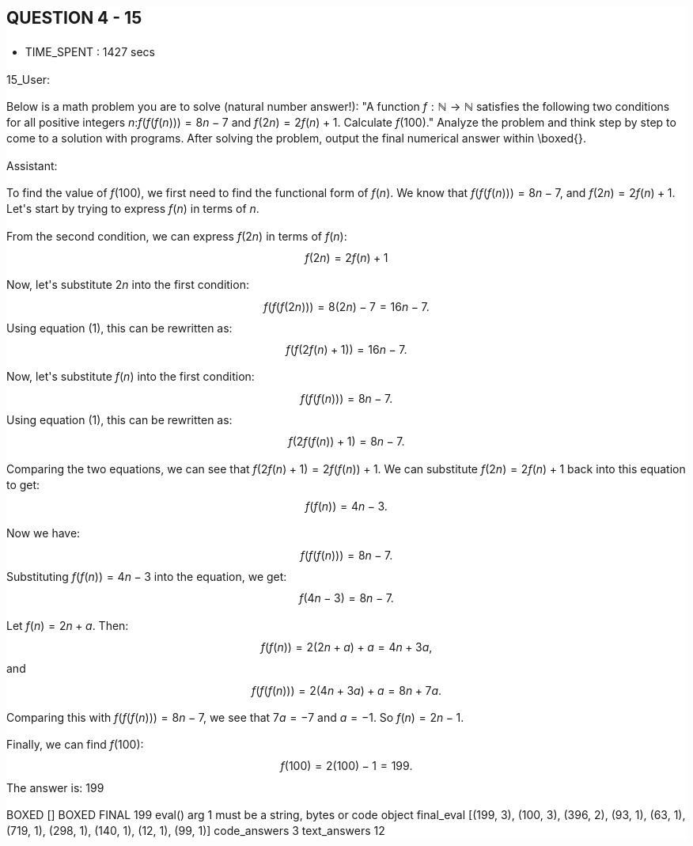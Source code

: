 ## QUESTION 4 - 15 
- TIME_SPENT : 1427 secs

15_User:

Below is a math problem you are to solve (natural number answer!):
"A function $f: \mathbb N \to \mathbb N$ satisfies the following two conditions for all positive integers $n$:$f(f(f(n)))=8n-7$ and $f(2n)=2f(n)+1$. Calculate $f(100)$."
Analyze the problem and think step by step to come to a solution with programs. After solving the problem, output the final numerical answer within \boxed{}.

Assistant:


To find the value of $f(100)$, we first need to find the functional form of $f(n)$. We know that $f(f(f(n)))=8n-7$, and $f(2n)=2f(n)+1$. Let's start by trying to express $f(n)$ in terms of $n$.

From the second condition, we can express $f(2n)$ in terms of $f(n)$:
$$f(2n) = 2f(n) + 1 \tag{1}$$

Now, let's substitute $2n$ into the first condition:
$$f(f(f(2n))) = 8(2n) - 7 = 16n - 7.$$
Using equation (1), this can be rewritten as:
$$f(f(2f(n) + 1)) = 16n - 7.$$

Now, let's substitute $f(n)$ into the first condition:
$$f(f(f(n))) = 8n - 7.$$
Using equation (1), this can be rewritten as:
$$f(2f(f(n)) + 1) = 8n - 7.$$

Comparing the two equations, we can see that $f(2f(n) + 1) = 2f(f(n)) + 1$. We can substitute $f(2n) = 2f(n) + 1$ back into this equation to get:
$$f(f(n)) = 4n - 3.$$

Now we have:
$$f(f(f(n))) = 8n - 7.$$
Substituting $f(f(n)) = 4n - 3$ into the equation, we get:
$$f(4n - 3) = 8n - 7.$$

Let $f(n) = 2n + a$. Then:
$$f(f(n)) = 2(2n + a) + a = 4n + 3a,$$
and
$$f(f(f(n))) = 2(4n + 3a) + a = 8n + 7a.$$

Comparing this with $f(f(f(n))) = 8n - 7$, we see that $7a = -7$ and $a = -1$. So $f(n) = 2n - 1$.

Finally, we can find $f(100)$:
$$f(100) = 2(100) - 1 = 199.$$
The answer is: $199$

BOXED []
BOXED FINAL 199
eval() arg 1 must be a string, bytes or code object final_eval
[(199, 3), (100, 3), (396, 2), (93, 1), (63, 1), (719, 1), (298, 1), (140, 1), (12, 1), (99, 1)]
code_answers 3 text_answers 12

